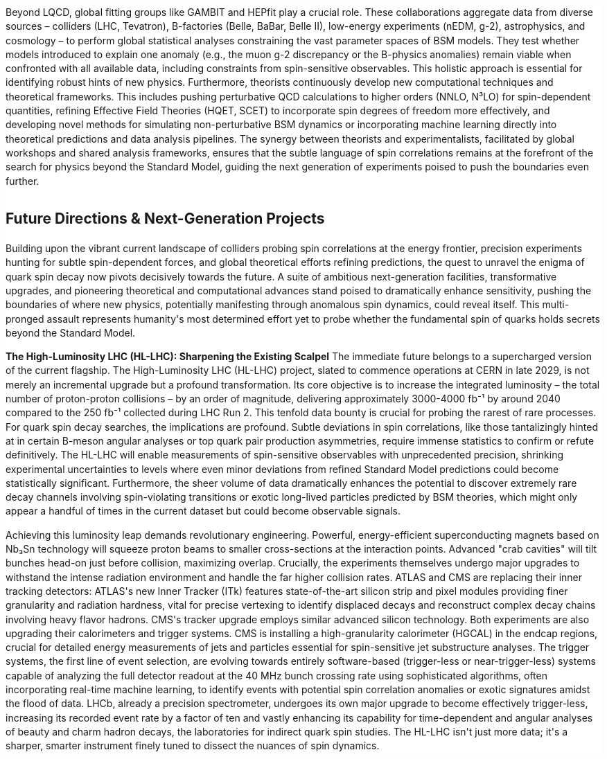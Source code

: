 Beyond LQCD, global fitting groups like GAMBIT and HEPfit play a crucial role. These collaborations aggregate data from diverse sources – colliders (LHC, Tevatron), B-factories (Belle, BaBar, Belle II), low-energy experiments (nEDM, g-2), astrophysics, and cosmology – to perform global statistical analyses constraining the vast parameter spaces of BSM models. They test whether models introduced to explain one anomaly (e.g., the muon g-2 discrepancy or the B-physics anomalies) remain viable when confronted with all available data, including constraints from spin-sensitive observables. This holistic approach is essential for identifying robust hints of new physics. Furthermore, theorists continuously develop new computational techniques and theoretical frameworks. This includes pushing perturbative QCD calculations to higher orders (NNLO, N³LO) for spin-dependent quantities, refining Effective Field Theories (HQET, SCET) to incorporate spin degrees of freedom more effectively, and developing novel methods for simulating non-perturbative BSM dynamics or incorporating machine learning directly into theoretical predictions and data analysis pipelines. The synergy between theorists and experimentalists, facilitated by global workshops and shared analysis frameworks, ensures that the subtle language of spin correlations remains at the forefront of the search for physics beyond the Standard Model, guiding the next generation of experiments poised to push the boundaries even further.

## Future Directions & Next-Generation Projects

Building upon the vibrant current landscape of colliders probing spin correlations at the energy frontier, precision experiments hunting for subtle spin-dependent forces, and global theoretical efforts refining predictions, the quest to unravel the enigma of quark spin decay now pivots decisively towards the future. A suite of ambitious next-generation facilities, transformative upgrades, and pioneering theoretical and computational advances stand poised to dramatically enhance sensitivity, pushing the boundaries of where new physics, potentially manifesting through anomalous spin dynamics, could reveal itself. This multi-pronged assault represents humanity's most determined effort yet to probe whether the fundamental spin of quarks holds secrets beyond the Standard Model.

**The High-Luminosity LHC (HL-LHC): Sharpening the Existing Scalpel**
The immediate future belongs to a supercharged version of the current flagship. The High-Luminosity LHC (HL-LHC) project, slated to commence operations at CERN in late 2029, is not merely an incremental upgrade but a profound transformation. Its core objective is to increase the integrated luminosity – the total number of proton-proton collisions – by an order of magnitude, delivering approximately 3000-4000 fb⁻¹ by around 2040 compared to the 250 fb⁻¹ collected during LHC Run 2. This tenfold data bounty is crucial for probing the rarest of rare processes. For quark spin decay searches, the implications are profound. Subtle deviations in spin correlations, like those tantalizingly hinted at in certain B-meson angular analyses or top quark pair production asymmetries, require immense statistics to confirm or refute definitively. The HL-LHC will enable measurements of spin-sensitive observables with unprecedented precision, shrinking experimental uncertainties to levels where even minor deviations from refined Standard Model predictions could become statistically significant. Furthermore, the sheer volume of data dramatically enhances the potential to discover extremely rare decay channels involving spin-violating transitions or exotic long-lived particles predicted by BSM theories, which might only appear a handful of times in the current dataset but could become observable signals.

Achieving this luminosity leap demands revolutionary engineering. Powerful, energy-efficient superconducting magnets based on Nb₃Sn technology will squeeze proton beams to smaller cross-sections at the interaction points. Advanced "crab cavities" will tilt bunches head-on just before collision, maximizing overlap. Crucially, the experiments themselves undergo major upgrades to withstand the intense radiation environment and handle the far higher collision rates. ATLAS and CMS are replacing their inner tracking detectors: ATLAS's new Inner Tracker (ITk) features state-of-the-art silicon strip and pixel modules providing finer granularity and radiation hardness, vital for precise vertexing to identify displaced decays and reconstruct complex decay chains involving heavy flavor hadrons. CMS's tracker upgrade employs similar advanced silicon technology. Both experiments are also upgrading their calorimeters and trigger systems. CMS is installing a high-granularity calorimeter (HGCAL) in the endcap regions, crucial for detailed energy measurements of jets and particles essential for spin-sensitive jet substructure analyses. The trigger systems, the first line of event selection, are evolving towards entirely software-based (trigger-less or near-trigger-less) systems capable of analyzing the full detector readout at the 40 MHz bunch crossing rate using sophisticated algorithms, often incorporating real-time machine learning, to identify events with potential spin correlation anomalies or exotic signatures amidst the flood of data. LHCb, already a precision spectrometer, undergoes its own major upgrade to become effectively trigger-less, increasing its recorded event rate by a factor of ten and vastly enhancing its capability for time-dependent and angular analyses of beauty and charm hadron decays, the laboratories for indirect quark spin studies. The HL-LHC isn't just more data; it's a sharper, smarter instrument finely tuned to dissect the nuances of spin dynamics.
